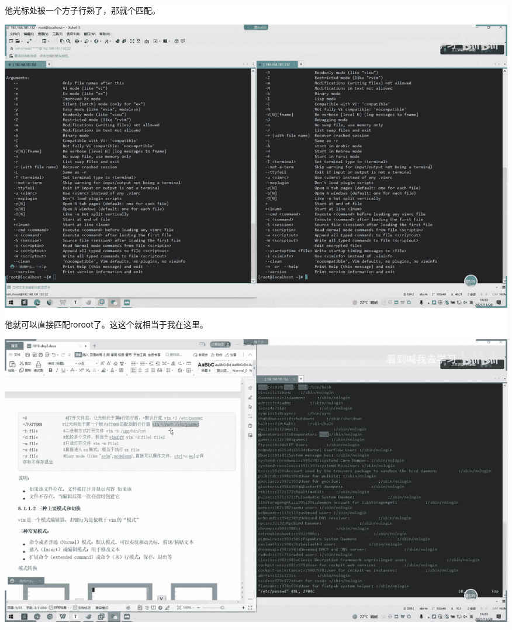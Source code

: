 他光标处被一个方子行熟了，那就个匹配。

![](img/4bab907a04d4b2f7200ff0526c5fb7ad_22.png)

他就可以直接匹配roroot了。这这个就相当于我在这里。

![](img/4bab907a04d4b2f7200ff0526c5fb7ad_24.png)
